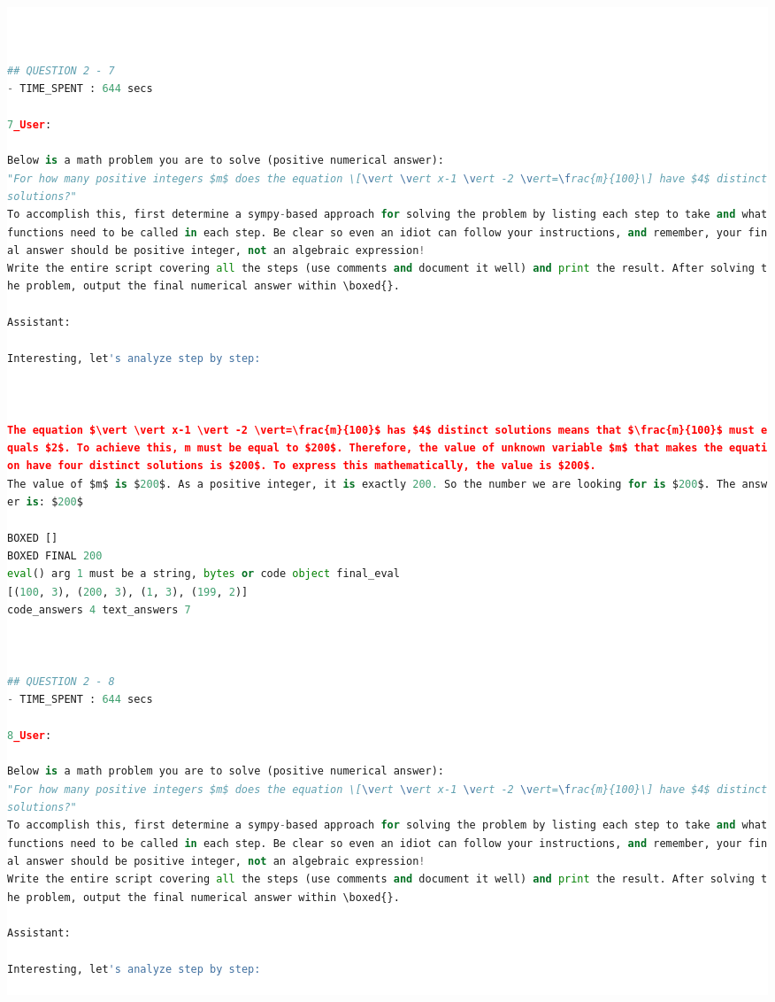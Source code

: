 ```python



## QUESTION 2 - 7 
- TIME_SPENT : 644 secs

7_User:

Below is a math problem you are to solve (positive numerical answer):
"For how many positive integers $m$ does the equation \[\vert \vert x-1 \vert -2 \vert=\frac{m}{100}\] have $4$ distinct solutions?"
To accomplish this, first determine a sympy-based approach for solving the problem by listing each step to take and what functions need to be called in each step. Be clear so even an idiot can follow your instructions, and remember, your final answer should be positive integer, not an algebraic expression!
Write the entire script covering all the steps (use comments and document it well) and print the result. After solving the problem, output the final numerical answer within \boxed{}.

Assistant: 

Interesting, let's analyze step by step:



The equation $\vert \vert x-1 \vert -2 \vert=\frac{m}{100}$ has $4$ distinct solutions means that $\frac{m}{100}$ must equals $2$. To achieve this, m must be equal to $200$. Therefore, the value of unknown variable $m$ that makes the equation have four distinct solutions is $200$. To express this mathematically, the value is $200$.
The value of $m$ is $200$. As a positive integer, it is exactly 200. So the number we are looking for is $200$. The answer is: $200$

BOXED []
BOXED FINAL 200
eval() arg 1 must be a string, bytes or code object final_eval
[(100, 3), (200, 3), (1, 3), (199, 2)]
code_answers 4 text_answers 7



## QUESTION 2 - 8 
- TIME_SPENT : 644 secs

8_User:

Below is a math problem you are to solve (positive numerical answer):
"For how many positive integers $m$ does the equation \[\vert \vert x-1 \vert -2 \vert=\frac{m}{100}\] have $4$ distinct solutions?"
To accomplish this, first determine a sympy-based approach for solving the problem by listing each step to take and what functions need to be called in each step. Be clear so even an idiot can follow your instructions, and remember, your final answer should be positive integer, not an algebraic expression!
Write the entire script covering all the steps (use comments and document it well) and print the result. After solving the problem, output the final numerical answer within \boxed{}.

Assistant: 

Interesting, let's analyze step by step:



```